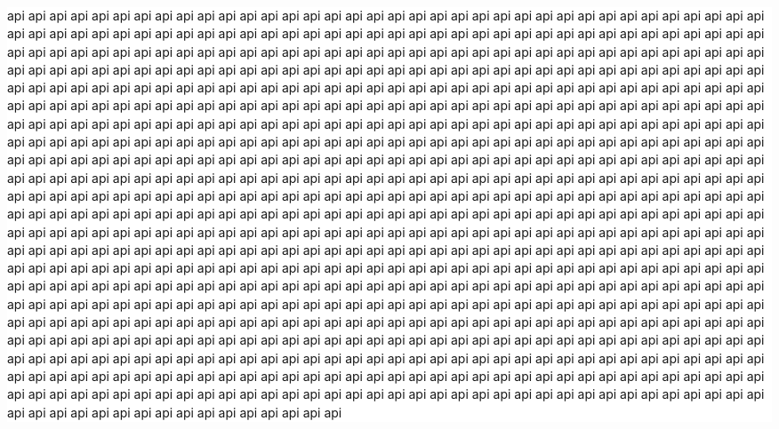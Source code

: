api api api api api api api api api api api api api api api api api api api api api api api api api api api api api api api api api api api api api api api api api api api api api api api api api api api api api api api api api api api api api api api api api api api api api api api api api api api api api api api api api api api api api api api api api api api api api api api api api api api api api api api api api api api api api api api api api api api api api api api api api api api api api api api api api api api api api api api api api api api api api api api api api api api api api api api api api api api api api api api api api api api api api api api api api api api api api api api api api api api api api api api api api api api api api api api api api api api api api api api api api api api api api api api api api api api api api api api api api api api api api api api api api api api api api api api api api api api api api api api api api api api api api api api api api api api api api api api api api api api api api api api api api api api api api api api api api api api api api api api api api api api api api api api api api api api api api api api api api api api api api api api api api api api api api api api api api api api api api api api api api api api api api api api api api api api api api api api api api api api api api api api api api api api api api api api api api api api api api api api api api api api api api api api api api api api api api api api api api api api api api api api api api api api api api api api api api api api api api api api api api api api api api api api api api api api api api api api api api api api api api api api api api api api api api api api api api api api api api api api api api api api api api api api api api api api api api api api api api api api api api api api api api api api api api api api api api api api api api api api api api api api api api api api api api api api api api api api api api api api api api api api api api api api api api api api api api api api api api api api api api api api api api api api api api api api api api api api api api api api api api api api api api api api api api api api api api api api api api api api api api api api api api api api api api api api api api api api api api api api api api api api api api api api api api api api api api api api api api api api api api api api api api api api api api api api api api api api api api api api api api api api api api api api api api api api api api api api api api api api api api api api api api api api api api api api api api api api api api api api api api api api api api api api api api api api api api api api api api api api api api api api api api api api api api api api api api api api api api api api api api api api api api api api api api api api api api api api api api api api api api api api api api api api api api api api api api api api api api api api api api api api api api api api api api api api api api api api api api api api api api api api api api api api api api api api api api api api api api api api api api api api api api api api api api api api api api api api api api api api api api api api api api api api api 
